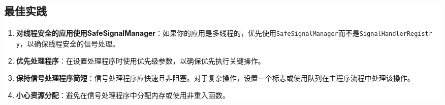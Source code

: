 ## 最佳实践

1. **对线程安全的应用使用SafeSignalManager**：如果你的应用是多线程的，优先使用`SafeSignalManager`而不是`SignalHandlerRegistry`，以确保线程安全的信号处理。

2. **优先处理程序**：在设置处理程序时使用优先级参数，以确保优先执行关键操作。

3. **保持信号处理程序简短**：信号处理程序应快速且非阻塞。对于复杂操作，设置一个标志或使用队列在主程序流程中处理该操作。

4. **小心资源分配**：避免在信号处理程序中分配内存或使用非重入函数。
